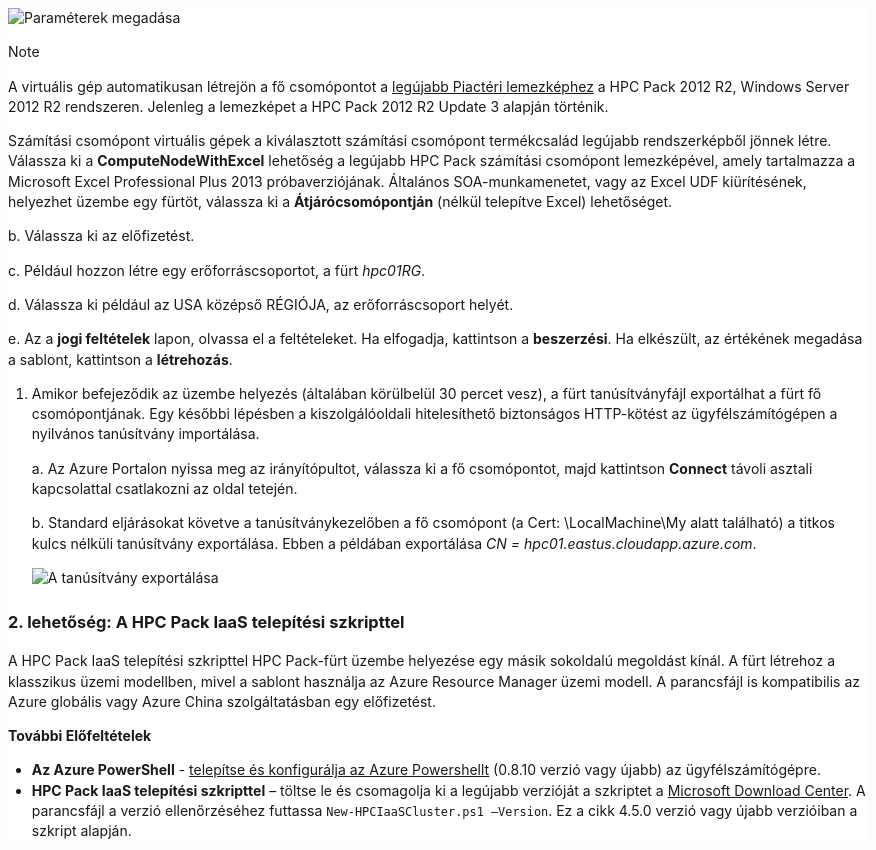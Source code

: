    ![Paraméterek megadása][parameters-new-portal]
   
   > [!NOTE]
   > A virtuális gép automatikusan létrejön a fő csomópontot a [legújabb Piactéri lemezképhez](https://azure.microsoft.com/marketplace/partners/microsoft/hpcpack2012r2onwindowsserver2012r2/) a HPC Pack 2012 R2, Windows Server 2012 R2 rendszeren. Jelenleg a lemezképet a HPC Pack 2012 R2 Update 3 alapján történik.
   > 
   > Számítási csomópont virtuális gépek a kiválasztott számítási csomópont termékcsalád legújabb rendszerképből jönnek létre. Válassza ki a **ComputeNodeWithExcel** lehetőség a legújabb HPC Pack számítási csomópont lemezképével, amely tartalmazza a Microsoft Excel Professional Plus 2013 próbaverziójának. Általános SOA-munkamenetet, vagy az Excel UDF kiürítésének, helyezhet üzembe egy fürtöt, válassza ki a **Átjárócsomópontján** (nélkül telepítve Excel) lehetőséget.
   > 
   > 
   
   b. Válassza ki az előfizetést.
   
   c. Például hozzon létre egy erőforráscsoportot, a fürt *hpc01RG*.
   
   d. Válassza ki például az USA középső RÉGIÓJA, az erőforráscsoport helyét.
   
   e. Az a **jogi feltételek** lapon, olvassa el a feltételeket. Ha elfogadja, kattintson a **beszerzési**. Ha elkészült, az értékének megadása a sablont, kattintson a **létrehozás**.
1. Amikor befejeződik az üzembe helyezés (általában körülbelül 30 percet vesz), a fürt tanúsítványfájl exportálhat a fürt fő csomópontjának. Egy későbbi lépésben a kiszolgálóoldali hitelesíthető biztonságos HTTP-kötést az ügyfélszámítógépen a nyilvános tanúsítvány importálása.
   
   a. Az Azure Portalon nyissa meg az irányítópultot, válassza ki a fő csomópontot, majd kattintson **Connect** távoli asztali kapcsolattal csatlakozni az oldal tetején.
   
    <!-- ![Connect to the head node][connect] -->
   
   b. Standard eljárásokat követve a tanúsítványkezelőben a fő csomópont (a Cert: \LocalMachine\My alatt található) a titkos kulcs nélküli tanúsítvány exportálása. Ebben a példában exportálása *CN = hpc01.eastus.cloudapp.azure.com*.
   
   ![A tanúsítvány exportálása][cert]

### <a name="option-2-use-the-hpc-pack-iaas-deployment-script"></a>2. lehetőség: A HPC Pack IaaS telepítési szkripttel
A HPC Pack IaaS telepítési szkripttel HPC Pack-fürt üzembe helyezése egy másik sokoldalú megoldást kínál. A fürt létrehoz a klasszikus üzemi modellben, mivel a sablont használja az Azure Resource Manager üzemi modell. A parancsfájl is kompatibilis az Azure globális vagy Azure China szolgáltatásban egy előfizetést.

**További Előfeltételek**

* **Az Azure PowerShell** - [telepítse és konfigurálja az Azure Powershellt](/powershell/azure/overview) (0.8.10 verzió vagy újabb) az ügyfélszámítógépre.
* **HPC Pack IaaS telepítési szkripttel** – töltse le és csomagolja ki a legújabb verzióját a szkriptet a [Microsoft Download Center](https://www.microsoft.com/download/details.aspx?id=44949). A parancsfájl a verzió ellenőrzéséhez futtassa `New-HPCIaaSCluster.ps1 –Version`. Ez a cikk 4.5.0 verzió vagy újabb verzióiban a szkript alapján.


[scenario]: ./media/excel-cluster-hpcpack/scenario.png
[github]: ./media/excel-cluster-hpcpack/github.png
[template]: ./media/excel-cluster-hpcpack/template.png
[parameters]: ./media/excel-cluster-hpcpack/parameters.png
[parameters-new-portal]: ./media/excel-cluster-hpcpack/parameters-new-portal.png
[create]: ./media/excel-cluster-hpcpack/create.png
[connect]: ./media/excel-cluster-hpcpack/connect.png
[cert]: ./media/excel-cluster-hpcpack/cert.png
[addin]: ./media/excel-cluster-hpcpack/addin.png
[macro]: ./media/excel-cluster-hpcpack/macro.png
[options]: ./media/excel-cluster-hpcpack/options.png
[run]: ./media/excel-cluster-hpcpack/run.png
[endpoint]: ./media/excel-cluster-hpcpack/endpoint.png
[endpoint-new-portal]: ./media/excel-cluster-hpcpack/endpoint-new-portal.png
[udf]: ./media/excel-cluster-hpcpack/udf.png